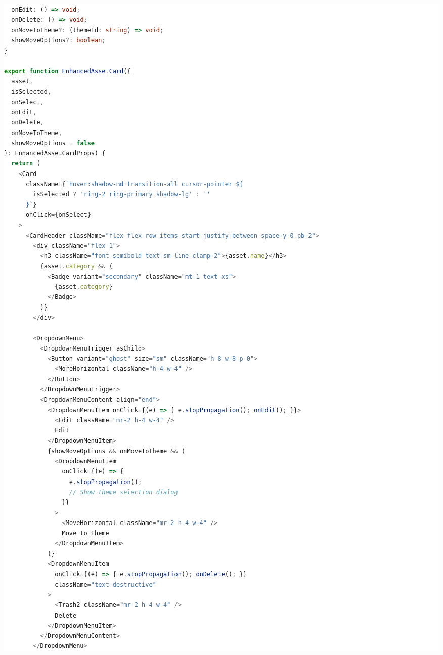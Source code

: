 ```typescript
  onEdit: () => void;
  onDelete: () => void;
  onMoveToTheme?: (themeId: string) => void;
  showMoveOptions?: boolean;
}

export function EnhancedAssetCard({ 
  asset, 
  isSelected, 
  onSelect, 
  onEdit, 
  onDelete,
  onMoveToTheme,
  showMoveOptions = false
}: EnhancedAssetCardProps) {
  return (
    <Card 
      className={`hover:shadow-md transition-all cursor-pointer ${
        isSelected ? 'ring-2 ring-primary shadow-lg' : ''
      }`}
      onClick={onSelect}
    >
      <CardHeader className="flex flex-row items-start justify-between space-y-0 pb-2">
        <div className="flex-1">
          <h3 className="font-semibold text-sm line-clamp-2">{asset.name}</h3>
          {asset.category && (
            <Badge variant="secondary" className="mt-1 text-xs">
              {asset.category}
            </Badge>
          )}
        </div>
        
        <DropdownMenu>
          <DropdownMenuTrigger asChild>
            <Button variant="ghost" size="sm" className="h-8 w-8 p-0">
              <MoreHorizontal className="h-4 w-4" />
            </Button>
          </DropdownMenuTrigger>
          <DropdownMenuContent align="end">
            <DropdownMenuItem onClick={(e) => { e.stopPropagation(); onEdit(); }}>
              <Edit className="mr-2 h-4 w-4" />
              Edit
            </DropdownMenuItem>
            {showMoveOptions && onMoveToTheme && (
              <DropdownMenuItem 
                onClick={(e) => { 
                  e.stopPropagation(); 
                  // Show theme selection dialog
                }}
              >
                <MoveHorizontal className="mr-2 h-4 w-4" />
                Move to Theme
              </DropdownMenuItem>
            )}
            <DropdownMenuItem 
              onClick={(e) => { e.stopPropagation(); onDelete(); }}
              className="text-destructive"
            >
              <Trash2 className="mr-2 h-4 w-4" />
              Delete
            </DropdownMenuItem>
          </DropdownMenuContent>
        </DropdownMenu>
```